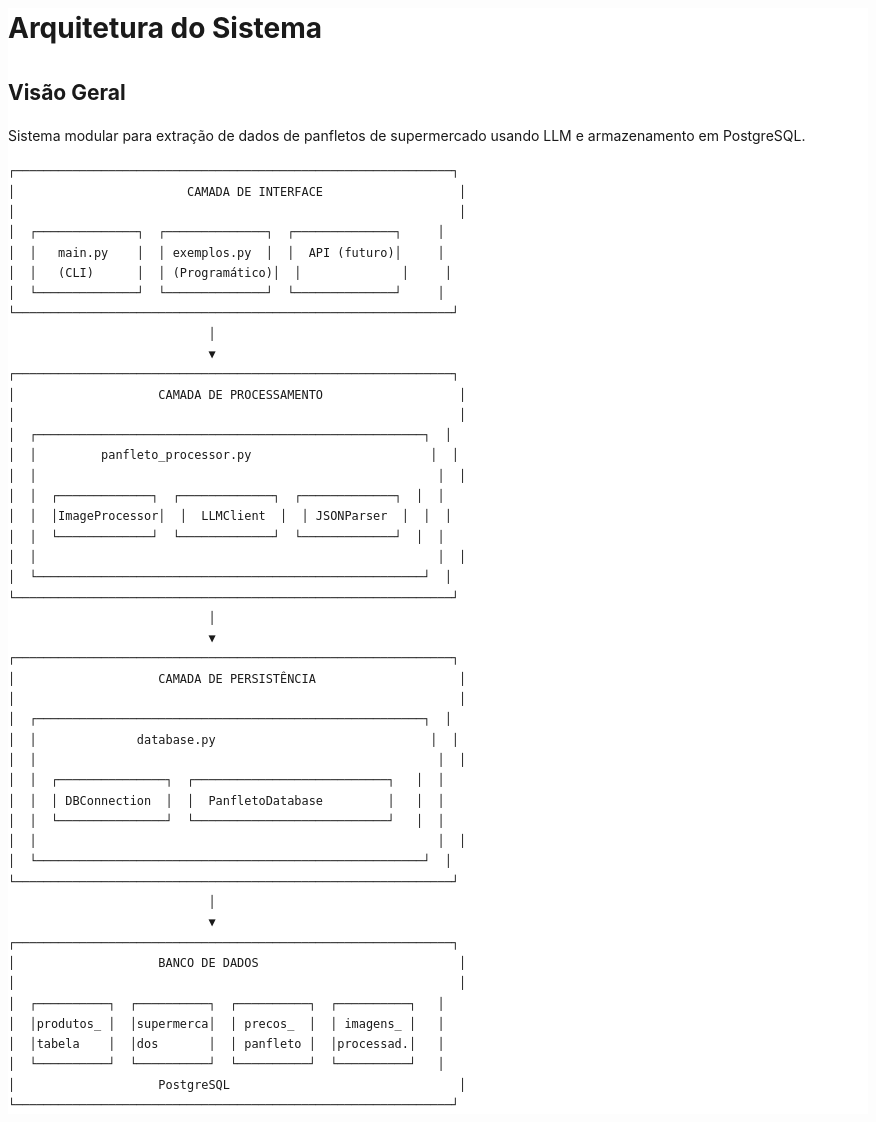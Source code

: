 # Arquitetura do Sistema

## Visão Geral

Sistema modular para extração de dados de panfletos de supermercado usando LLM e armazenamento em PostgreSQL.

```
┌─────────────────────────────────────────────────────────────┐
│                        CAMADA DE INTERFACE                   │
│                                                              │
│  ┌──────────────┐  ┌──────────────┐  ┌──────────────┐     │
│  │   main.py    │  │ exemplos.py  │  │  API (futuro)│     │
│  │   (CLI)      │  │ (Programático)│  │              │     │
│  └──────────────┘  └──────────────┘  └──────────────┘     │
└─────────────────────────────────────────────────────────────┘
                            │
                            ▼
┌─────────────────────────────────────────────────────────────┐
│                    CAMADA DE PROCESSAMENTO                   │
│                                                              │
│  ┌──────────────────────────────────────────────────────┐  │
│  │         panfleto_processor.py                         │  │
│  │                                                        │  │
│  │  ┌─────────────┐  ┌─────────────┐  ┌─────────────┐  │  │
│  │  │ImageProcessor│  │  LLMClient  │  │ JSONParser  │  │  │
│  │  └─────────────┘  └─────────────┘  └─────────────┘  │  │
│  │                                                        │  │
│  └──────────────────────────────────────────────────────┘  │
└─────────────────────────────────────────────────────────────┘
                            │
                            ▼
┌─────────────────────────────────────────────────────────────┐
│                    CAMADA DE PERSISTÊNCIA                    │
│                                                              │
│  ┌──────────────────────────────────────────────────────┐  │
│  │              database.py                              │  │
│  │                                                        │  │
│  │  ┌───────────────┐  ┌───────────────────────────┐   │  │
│  │  │ DBConnection  │  │  PanfletoDatabase         │   │  │
│  │  └───────────────┘  └───────────────────────────┘   │  │
│  │                                                        │  │
│  └──────────────────────────────────────────────────────┘  │
└─────────────────────────────────────────────────────────────┘
                            │
                            ▼
┌─────────────────────────────────────────────────────────────┐
│                    BANCO DE DADOS                            │
│                                                              │
│  ┌──────────┐  ┌──────────┐  ┌──────────┐  ┌──────────┐   │
│  │produtos_ │  │supermerca│  │ precos_  │  │ imagens_ │   │
│  │tabela    │  │dos       │  │ panfleto │  │processad.│   │
│  └──────────┘  └──────────┘  └──────────┘  └──────────┘   │
│                    PostgreSQL                                │
└─────────────────────────────────────────────────────────────┘
```

